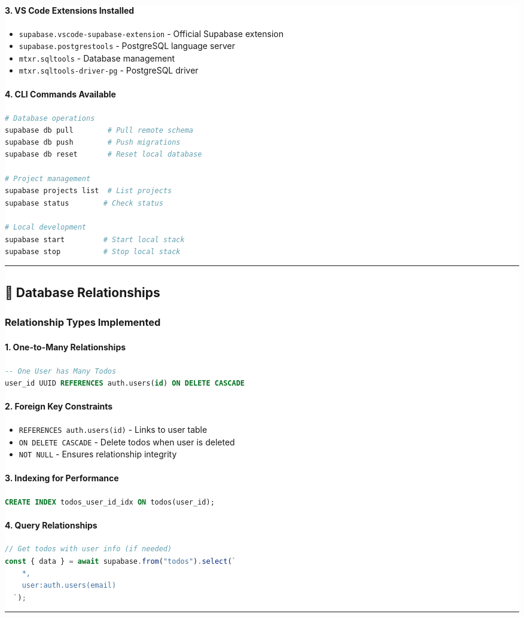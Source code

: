 #### 3. **VS Code Extensions Installed**

- `supabase.vscode-supabase-extension` - Official Supabase extension
- `supabase.postgrestools` - PostgreSQL language server
- `mtxr.sqltools` - Database management
- `mtxr.sqltools-driver-pg` - PostgreSQL driver

#### 4. **CLI Commands Available**

```bash
# Database operations
supabase db pull        # Pull remote schema
supabase db push        # Push migrations
supabase db reset       # Reset local database

# Project management
supabase projects list  # List projects
supabase status        # Check status

# Local development
supabase start         # Start local stack
supabase stop          # Stop local stack
```

---

## 🔗 Database Relationships

### Relationship Types Implemented

#### 1. **One-to-Many Relationships**

```sql
-- One User has Many Todos
user_id UUID REFERENCES auth.users(id) ON DELETE CASCADE
```

#### 2. **Foreign Key Constraints**

- `REFERENCES auth.users(id)` - Links to user table
- `ON DELETE CASCADE` - Delete todos when user is deleted
- `NOT NULL` - Ensures relationship integrity

#### 3. **Indexing for Performance**

```sql
CREATE INDEX todos_user_id_idx ON todos(user_id);
```

#### 4. **Query Relationships**

```typescript
// Get todos with user info (if needed)
const { data } = await supabase.from("todos").select(`
    *,
    user:auth.users(email)
  `);
```

---